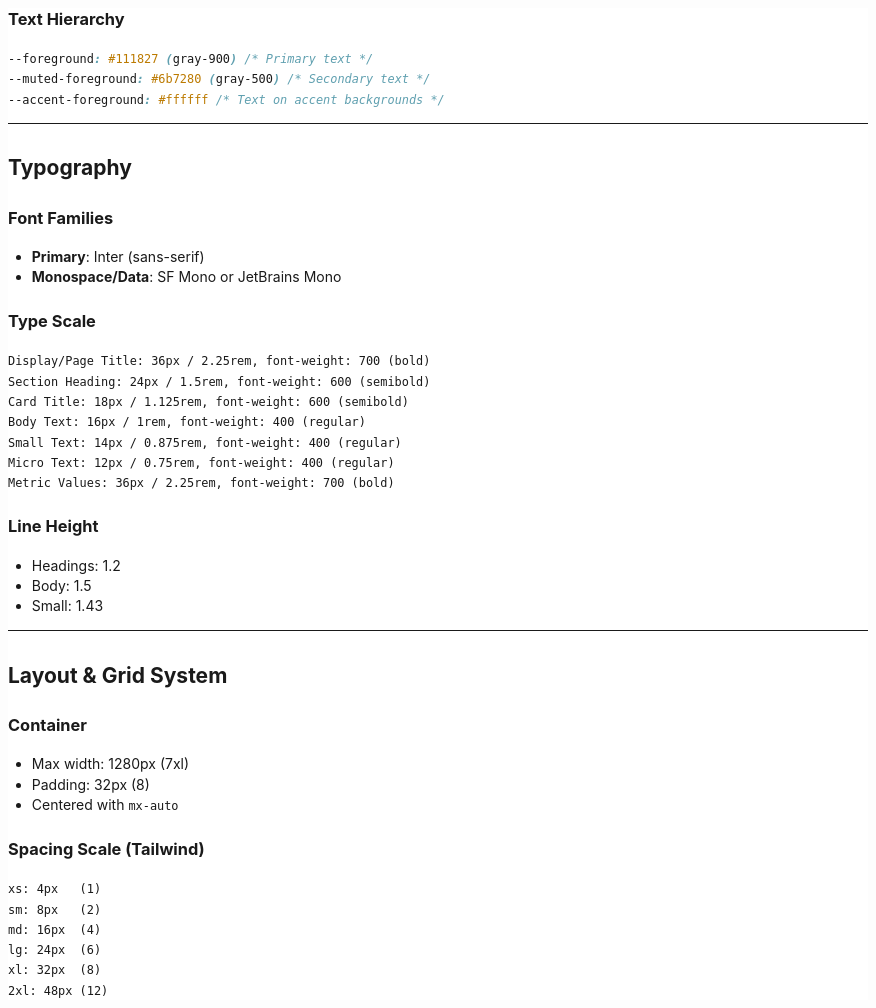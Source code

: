 ### Text Hierarchy
```css
--foreground: #111827 (gray-900) /* Primary text */
--muted-foreground: #6b7280 (gray-500) /* Secondary text */
--accent-foreground: #ffffff /* Text on accent backgrounds */
```

---

## Typography

### Font Families
- **Primary**: Inter (sans-serif)
- **Monospace/Data**: SF Mono or JetBrains Mono

### Type Scale
```
Display/Page Title: 36px / 2.25rem, font-weight: 700 (bold)
Section Heading: 24px / 1.5rem, font-weight: 600 (semibold)
Card Title: 18px / 1.125rem, font-weight: 600 (semibold)
Body Text: 16px / 1rem, font-weight: 400 (regular)
Small Text: 14px / 0.875rem, font-weight: 400 (regular)
Micro Text: 12px / 0.75rem, font-weight: 400 (regular)
Metric Values: 36px / 2.25rem, font-weight: 700 (bold)
```

### Line Height
- Headings: 1.2
- Body: 1.5
- Small: 1.43

---

## Layout & Grid System

### Container
- Max width: 1280px (7xl)
- Padding: 32px (8)
- Centered with `mx-auto`

### Spacing Scale (Tailwind)
```
xs: 4px   (1)
sm: 8px   (2)
md: 16px  (4)
lg: 24px  (6)
xl: 32px  (8)
2xl: 48px (12)
```
